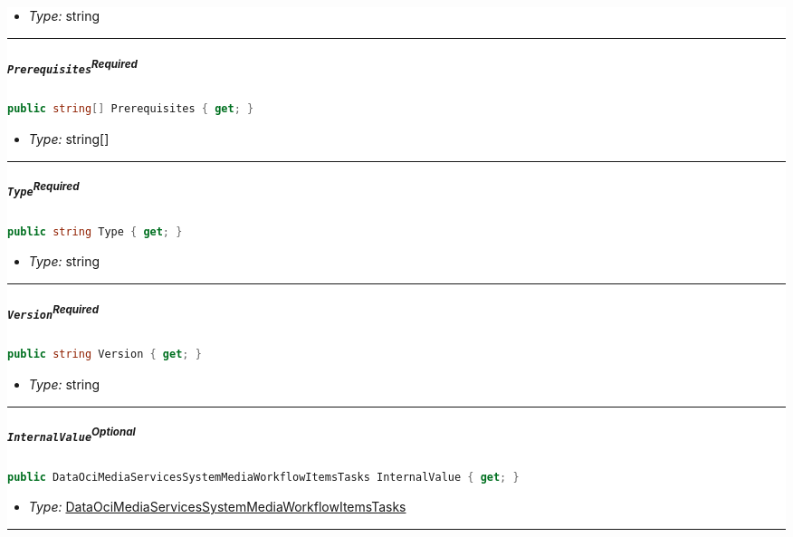 - *Type:* string

---

##### `Prerequisites`<sup>Required</sup> <a name="Prerequisites" id="rhizo-co-terraform-provider-oci.dataOciMediaServicesSystemMediaWorkflow.DataOciMediaServicesSystemMediaWorkflowItemsTasksOutputReference.property.prerequisites"></a>

```csharp
public string[] Prerequisites { get; }
```

- *Type:* string[]

---

##### `Type`<sup>Required</sup> <a name="Type" id="rhizo-co-terraform-provider-oci.dataOciMediaServicesSystemMediaWorkflow.DataOciMediaServicesSystemMediaWorkflowItemsTasksOutputReference.property.type"></a>

```csharp
public string Type { get; }
```

- *Type:* string

---

##### `Version`<sup>Required</sup> <a name="Version" id="rhizo-co-terraform-provider-oci.dataOciMediaServicesSystemMediaWorkflow.DataOciMediaServicesSystemMediaWorkflowItemsTasksOutputReference.property.version"></a>

```csharp
public string Version { get; }
```

- *Type:* string

---

##### `InternalValue`<sup>Optional</sup> <a name="InternalValue" id="rhizo-co-terraform-provider-oci.dataOciMediaServicesSystemMediaWorkflow.DataOciMediaServicesSystemMediaWorkflowItemsTasksOutputReference.property.internalValue"></a>

```csharp
public DataOciMediaServicesSystemMediaWorkflowItemsTasks InternalValue { get; }
```

- *Type:* <a href="#rhizo-co-terraform-provider-oci.dataOciMediaServicesSystemMediaWorkflow.DataOciMediaServicesSystemMediaWorkflowItemsTasks">DataOciMediaServicesSystemMediaWorkflowItemsTasks</a>

---



